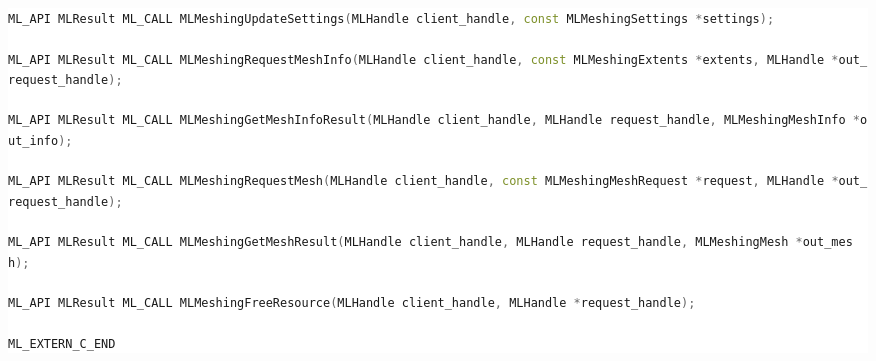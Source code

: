 ```cpp
ML_API MLResult ML_CALL MLMeshingUpdateSettings(MLHandle client_handle, const MLMeshingSettings *settings);

ML_API MLResult ML_CALL MLMeshingRequestMeshInfo(MLHandle client_handle, const MLMeshingExtents *extents, MLHandle *out_request_handle);

ML_API MLResult ML_CALL MLMeshingGetMeshInfoResult(MLHandle client_handle, MLHandle request_handle, MLMeshingMeshInfo *out_info);

ML_API MLResult ML_CALL MLMeshingRequestMesh(MLHandle client_handle, const MLMeshingMeshRequest *request, MLHandle *out_request_handle);

ML_API MLResult ML_CALL MLMeshingGetMeshResult(MLHandle client_handle, MLHandle request_handle, MLMeshingMesh *out_mesh);

ML_API MLResult ML_CALL MLMeshingFreeResource(MLHandle client_handle, MLHandle *request_handle);

ML_EXTERN_C_END
```




